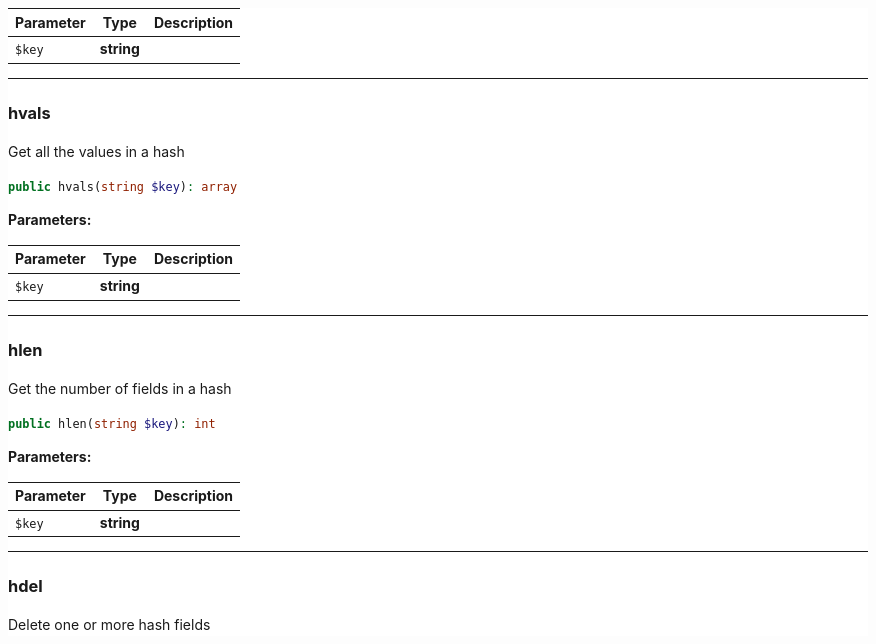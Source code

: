 | Parameter | Type | Description |
|-----------|------|-------------|
| `$key` | **string** |  |




***

### hvals

Get all the values in a hash

```php
public hvals(string $key): array
```








**Parameters:**

| Parameter | Type | Description |
|-----------|------|-------------|
| `$key` | **string** |  |




***

### hlen

Get the number of fields in a hash

```php
public hlen(string $key): int
```








**Parameters:**

| Parameter | Type | Description |
|-----------|------|-------------|
| `$key` | **string** |  |




***

### hdel

Delete one or more hash fields
